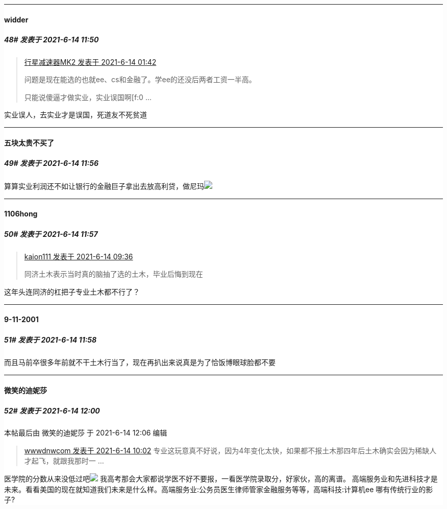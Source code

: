 
*****

####  widder  
##### 48#       发表于 2021-6-14 11:50


<blockquote><a href="httphttps://bbs.saraba1st.com/2b/forum.php?mod=redirect&amp;goto=findpost&amp;pid=51588668&amp;ptid=2009720" target="_blank">行星减速器MK2 发表于 2021-6-14 01:42</a>

问题是现在能选的也就ee、cs和金融了。学ee的还没后两者工资一半高。


只能说傻逼才做实业，实业误国啊[f:0 ...</blockquote>
实业误人，去实业才是误国，死道友不死贫道


*****

####  五块太贵不买了  
##### 49#       发表于 2021-6-14 11:56


算算实业利润还不如让银行的金融巨子拿出去放高利贷，做尼玛<img src="https://static.saraba1st.com/image/smiley/face2017/067.png" referrerpolicy="no-referrer">


*****

####  1106hong  
##### 50#       发表于 2021-6-14 11:57


<blockquote><a href="httphttps://bbs.saraba1st.com/2b/forum.php?mod=redirect&amp;goto=findpost&amp;pid=51591401&amp;ptid=2009720" target="_blank">kaion111 发表于 2021-6-14 09:36</a>

同济土木表示当时真的脑抽了选的土木，毕业后悔到现在</blockquote>
这年头连同济的杠把子专业土木都不行了？


*****

####  9-11-2001  
##### 51#       发表于 2021-6-14 11:58


而且马前卒很多年前就不干土木行当了，现在再扒出来说真是为了恰饭博眼球脸都不要


*****

####  微笑的迪妮莎  
##### 52#       发表于 2021-6-14 12:00


 本帖最后由 微笑的迪妮莎 于 2021-6-14 12:06 编辑 
<blockquote><a href="httphttps://bbs.saraba1st.com/2b/forum.php?mod=redirect&amp;goto=findpost&amp;pid=51591602&amp;ptid=2009720" target="_blank">wwwdnwcom 发表于 2021-6-14 10:02</a>
专业这玩意真不好说，因为4年变化太快，如果都不报土木那四年后土木确实会因为稀缺人才起飞，就跟我那时一 ...</blockquote>
医学院的分数从来没低过吧<img src="https://static.saraba1st.com/image/smiley/face2017/001.png" referrerpolicy="no-referrer">
我高考那会大家都说学医不好不要报，一看医学院录取分，好家伙，高的离谱。
高端服务业和先进科技才是未来。看看美国的现在就知道我们未来是什么样。高端服务业:公务员医生律师管家金融服务等等，高端科技:计算机ee 
哪有传统行业的影子?
